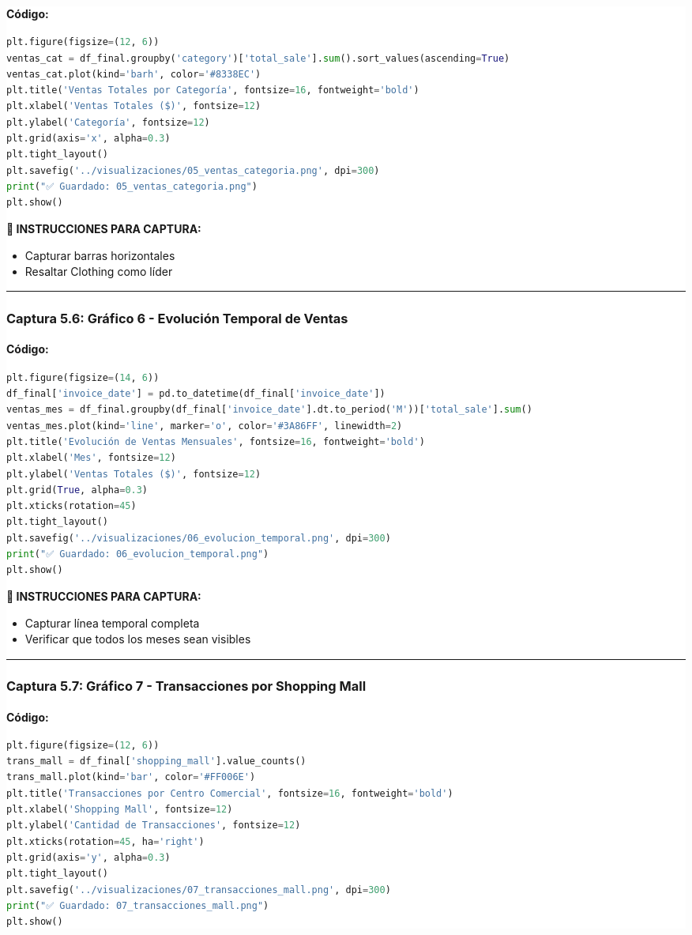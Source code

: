 **Código:**
```python
plt.figure(figsize=(12, 6))
ventas_cat = df_final.groupby('category')['total_sale'].sum().sort_values(ascending=True)
ventas_cat.plot(kind='barh', color='#8338EC')
plt.title('Ventas Totales por Categoría', fontsize=16, fontweight='bold')
plt.xlabel('Ventas Totales ($)', fontsize=12)
plt.ylabel('Categoría', fontsize=12)
plt.grid(axis='x', alpha=0.3)
plt.tight_layout()
plt.savefig('../visualizaciones/05_ventas_categoria.png', dpi=300)
print("✅ Guardado: 05_ventas_categoria.png")
plt.show()
```

**📸 INSTRUCCIONES PARA CAPTURA:**
- Capturar barras horizontales
- Resaltar Clothing como líder

---

### Captura 5.6: Gráfico 6 - Evolución Temporal de Ventas

**Código:**
```python
plt.figure(figsize=(14, 6))
df_final['invoice_date'] = pd.to_datetime(df_final['invoice_date'])
ventas_mes = df_final.groupby(df_final['invoice_date'].dt.to_period('M'))['total_sale'].sum()
ventas_mes.plot(kind='line', marker='o', color='#3A86FF', linewidth=2)
plt.title('Evolución de Ventas Mensuales', fontsize=16, fontweight='bold')
plt.xlabel('Mes', fontsize=12)
plt.ylabel('Ventas Totales ($)', fontsize=12)
plt.grid(True, alpha=0.3)
plt.xticks(rotation=45)
plt.tight_layout()
plt.savefig('../visualizaciones/06_evolucion_temporal.png', dpi=300)
print("✅ Guardado: 06_evolucion_temporal.png")
plt.show()
```

**📸 INSTRUCCIONES PARA CAPTURA:**
- Capturar línea temporal completa
- Verificar que todos los meses sean visibles

---

### Captura 5.7: Gráfico 7 - Transacciones por Shopping Mall

**Código:**
```python
plt.figure(figsize=(12, 6))
trans_mall = df_final['shopping_mall'].value_counts()
trans_mall.plot(kind='bar', color='#FF006E')
plt.title('Transacciones por Centro Comercial', fontsize=16, fontweight='bold')
plt.xlabel('Shopping Mall', fontsize=12)
plt.ylabel('Cantidad de Transacciones', fontsize=12)
plt.xticks(rotation=45, ha='right')
plt.grid(axis='y', alpha=0.3)
plt.tight_layout()
plt.savefig('../visualizaciones/07_transacciones_mall.png', dpi=300)
print("✅ Guardado: 07_transacciones_mall.png")
plt.show()
```
